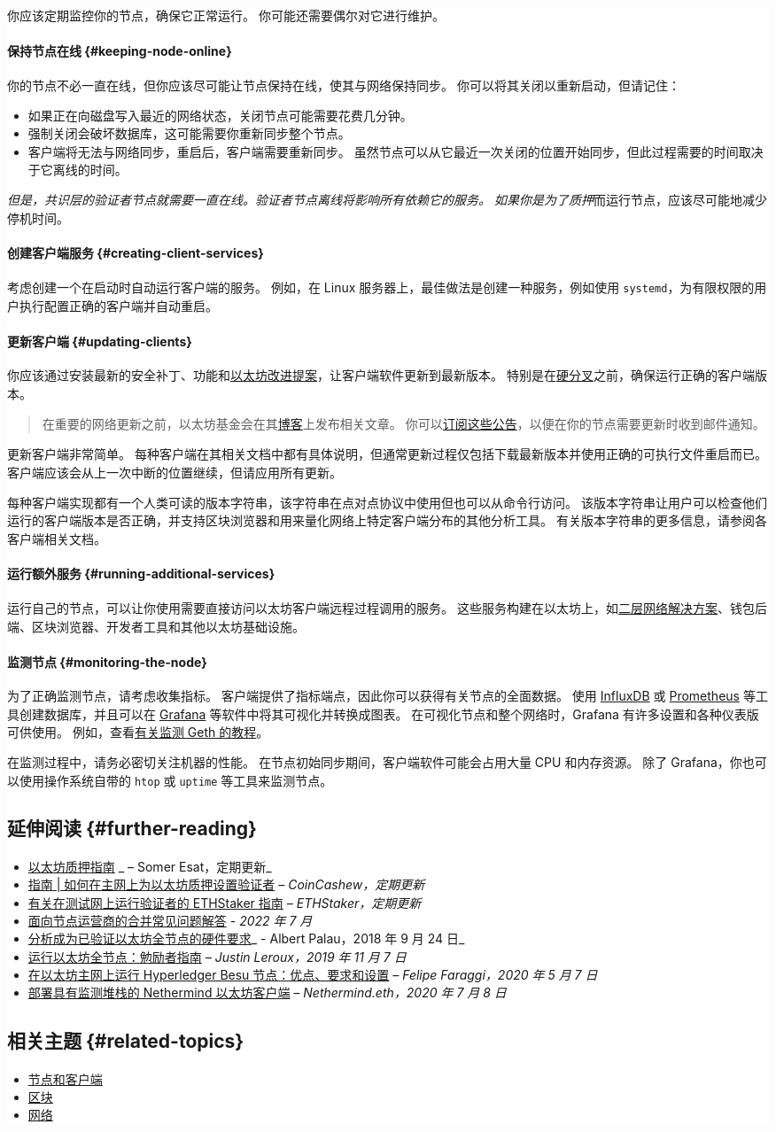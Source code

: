 你应该定期监控你的节点，确保它正常运行。 你可能还需要偶尔对它进行维护。

#### 保持节点在线 \{#keeping-node-online}

你的节点不必一直在线，但你应该尽可能让节点保持在线，使其与网络保持同步。 你可以将其关闭以重新启动，但请记住：

- 如果正在向磁盘写入最近的网络状态，关闭节点可能需要花费几分钟。
- 强制关闭会破坏数据库，这可能需要你重新同步整个节点。
- 客户端将无法与网络同步，重启后，客户端需要重新同步。 虽然节点可以从它最近一次关闭的位置开始同步，但此过程需要的时间取决于它离线的时间。

*但是，共识层的验证者节点就需要一直在线。*验证者节点离线将影响所有依赖它的服务。 如果你是为了*质押*而运行节点，应该尽可能地减少停机时间。

#### 创建客户端服务 \{#creating-client-services}

考虑创建一个在启动时自动运行客户端的服务。 例如，在 Linux 服务器上，最佳做法是创建一种服务，例如使用 `systemd`，为有限权限的用户执行配置正确的客户端并自动重启。

#### 更新客户端 \{#updating-clients}

你应该通过安装最新的安全补丁、功能和[以太坊改进提案](/eips/)，让客户端软件更新到最新版本。 特别是在[硬分叉](/history/)之前，确保运行正确的客户端版本。

> 在重要的网络更新之前，以太坊基金会在其[博客](https://blog.ethereum.org)上发布相关文章。 你可以[订阅这些公告](https://groups.google.com/a/ethereum.org/g/announcements)，以便在你的节点需要更新时收到邮件通知。

更新客户端非常简单。 每种客户端在其相关文档中都有具体说明，但通常更新过程仅包括下载最新版本并使用正确的可执行文件重启而已。 客户端应该会从上一次中断的位置继续，但请应用所有更新。

每种客户端实现都有一个人类可读的版本字符串，该字符串在点对点协议中使用但也可以从命令行访问。 该版本字符串让用户可以检查他们运行的客户端版本是否正确，并支持区块浏览器和用来量化网络上特定客户端分布的其他分析工具。 有关版本字符串的更多信息，请参阅各客户端相关文档。

#### 运行额外服务 \{#running-additional-services}

运行自己的节点，可以让你使用需要直接访问以太坊客户端远程过程调用的服务。 这些服务构建在以太坊上，如[二层网络解决方案](/developers/docs/scaling/#layer-2-scaling)、钱包后端、区块浏览器、开发者工具和其他以太坊基础设施。

#### 监测节点 \{#monitoring-the-node}

为了正确监测节点，请考虑收集指标。 客户端提供了指标端点，因此你可以获得有关节点的全面数据。 使用 [InfluxDB](https://www.influxdata.com/get-influxdb/) 或 [Prometheus](https://prometheus.io/) 等工具创建数据库，并且可以在 [Grafana](https://grafana.com/) 等软件中将其可视化并转换成图表。 在可视化节点和整个网络时，Grafana 有许多设置和各种仪表版可供使用。 例如，查看[有关监测 Geth 的教程](/developers/tutorials/monitoring-geth-with-influxdb-and-grafana/)。

在监测过程中，请务必密切关注机器的性能。 在节点初始同步期间，客户端软件可能会占用大量 CPU 和内存资源。 除了 Grafana，你也可以使用操作系统自带的 `htop` 或 `uptime` 等工具来监测节点。

## 延伸阅读 \{#further-reading}

- [以太坊质押指南](https://github.com/SomerEsat/ethereum-staking-guides) _ – Somer Esat，定期更新_
- [指南 | 如何在主网上为以太坊质押设置验证者](https://www.coincashew.com/coins/overview-eth/guide-or-how-to-setup-a-validator-on-eth2-mainnet) _– CoinCashew，定期更新_
- [有关在测试网上运行验证者的 ETHStaker 指南](https://github.com/remyroy/ethstaker#guides) – _ETHStaker，定期更新_
- [面向节点运营商的合并常见问题解答](https://notes.ethereum.org/@launchpad/node-faq-merge) - _2022 年 7 月_
- [分析成为已验证以太坊全节点的硬件要求](https://medium.com/coinmonks/analyzing-the-hardware-requirements-to-be-an-ethereum-full-validated-node-dc064f167902)_ - Albert Palau，2018 年 9 月 24 日_
- [运行以太坊全节点：勉励者指南](https://medium.com/@JustinMLeroux/running-ethereum-full-nodes-a-guide-for-the-barely-motivated-a8a13e7a0d31) _– Justin Leroux，2019 年 11 月 7 日_
- [在以太坊主网上运行 Hyperledger Besu 节点：优点、要求和设置](https://pegasys.tech/running-a-hyperledger-besu-node-on-the-ethereum-mainnet-benefits-requirements-and-setup/) _– Felipe Faraggi，2020 年 5 月 7 日_
- [部署具有监测堆栈的 Nethermind 以太坊客户端](https://medium.com/nethermind-eth/deploying-nethermind-ethereum-client-with-monitoring-stack-55ce1622edbd) _– Nethermind.eth，2020 年 7 月 8 日_

## 相关主题 \{#related-topics}

- [节点和客户端](/developers/docs/nodes-and-clients/)
- [区块](/developers/docs/blocks/)
- [网络](/developers/docs/networks/)
